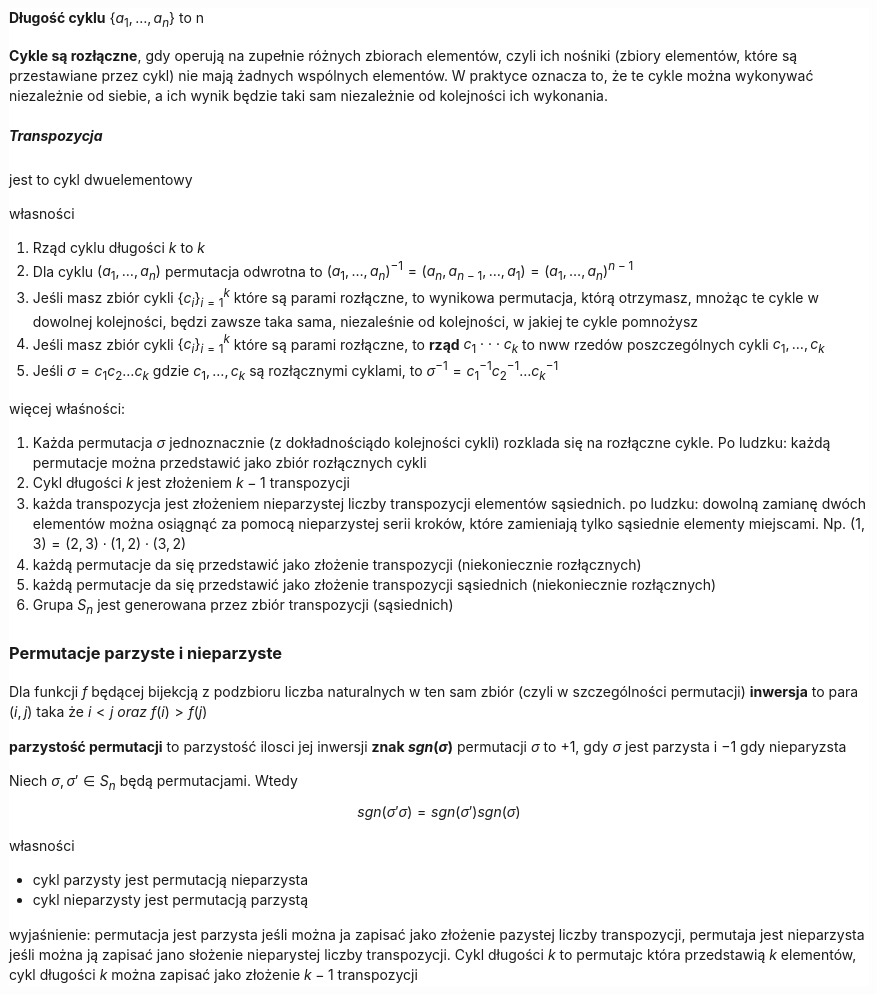 **Długość cyklu** $\{a_1, \dots, a_n \}$ to n 

**Cykle są rozłączne**, gdy operują na zupełnie różnych zbiorach elementów, czyli ich nośniki (zbiory elementów, które są przestawiane przez cykl) nie mają żadnych wspólnych elementów. W praktyce oznacza to, że te cykle można wykonywać niezależnie od siebie, a ich wynik będzie taki sam niezależnie od kolejności ich wykonania.

##### Transpozycja 
jest to cykl dwuelementowy

własności 
1. Rząd cyklu długości $k$ to $k$
2. Dla cyklu $(a_1, \dots, a_n)$ permutacja odwrotna to $(a_1, 
\dots, a_n)^{-1} = (a_n, a_{n-1}, \dots, a_1) = (a_1, \dots, a_n)^{n - 1}$
3. Jeśli masz zbiór cykli $\{ c_i \} _{i = 1} ^ k$ które są parami rozłączne, to wynikowa permutacja, którą otrzymasz, mnożąc te cykle w dowolnej kolejności, będzi zawsze taka sama, niezaleśnie od kolejności, w jakiej te cykle pomnożysz 
4. Jeśli masz zbiór cykli $\{ c_i \} _{i = 1} ^ k$ które są parami rozłączne, to **rząd** $c_1 \cdot \cdot \cdot c_k$ to nww rzedów poszczególnych cykli $c_1, \dots, c_k$ 
5. Jeśli $\sigma = c_1 c_2 \dots c_k$ gdzie $c_1, \dots, c_k$ są rozłącznymi cyklami, to $\sigma^{-1} = c_1^{-1} c_2^{-1} \dots c_k^{-1}$

więcej właśności: 
1. Każda permutacja $\sigma$ jednoznacznie (z dokładnościądo kolejności cykli) rozklada się na rozłączne cykle. Po ludzku: każdą permutacje można przedstawić jako zbiór rozłącznych cykli 
2. Cykl długości $k$ jest złożeniem $k - 1$ transpozycji 
3. każda transpozycja jest złożeniem nieparzystej liczby transpozycji elementów sąsiednich. po ludzku: dowolną zamianę dwóch elementów można osiągnąć za pomocą nieparzystej serii kroków, które zamieniają tylko sąsiednie elementy miejscami. Np. $(1, 3) = (2,3) \cdot (1, 2) \cdot (3, 2)$
4. każdą permutacje da się przedstawić jako złożenie transpozycji (niekoniecznie rozłącznych) 
5. każdą permutacje da się przedstawić jako złożenie transpozycji sąsiednich (niekoniecznie rozłącznych)
6. Grupa $S_n$ jest generowana przez zbiór transpozycji (sąsiednich) 

### Permutacje parzyste i nieparzyste 

Dla funkcji $f$ będącej bijekcją z podzbioru liczba naturalnych w ten sam zbiór (czyli w szczególności permutacji) **inwersja** to para $(i, j)$ taka że $i < j \ oraz \ f(i) > f(j)$ 

**parzystość permutacji** to parzystość ilosci jej inwersji 
**znak $sgn(\sigma)$** permutacji $\sigma$ to $+1$, gdy $\sigma$ jest parzysta i $-1$ gdy nieparyzsta

Niech $\sigma, \sigma' \in S_n$ będą permutacjami. Wtedy
$$
sgn(\sigma' \sigma) = sgn(\sigma')sgn(\sigma) 
$$

własności
* cykl parzysty jest permutacją nieparzysta 
* cykl nieparzysty jest permutacją parzystą 

wyjaśnienie: 
    permutacja jest parzysta jeśli można ja zapisać jako złożenie pazystej liczby transpozycji, permutaja jest nieparzysta jeśli można ją zapisać jano słożenie nieparystej liczby transpozycji. Cykl długości $k$ to permutajc która przedstawią $k$ elementów, cykl długości $k$ można zapisać jako złożenie $k - 1$ transpozycji 
